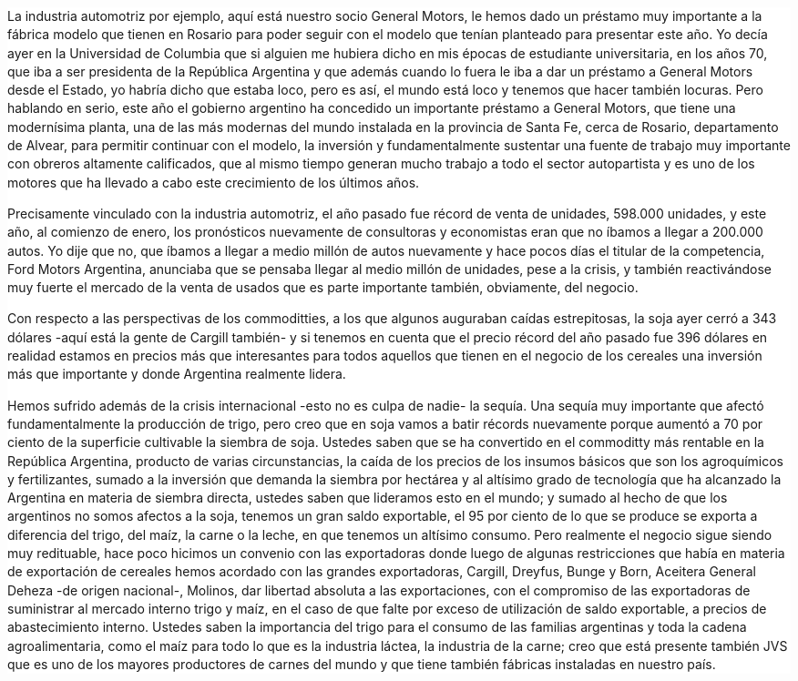 La industria automotriz por ejemplo, aquí está nuestro socio General
Motors, le hemos dado un préstamo muy importante a la fábrica modelo que
tienen en Rosario para poder seguir con el modelo que tenían planteado
para presentar este año. Yo decía ayer en la Universidad de Columbia que
si alguien me hubiera dicho en mis épocas de estudiante universitaria,
en los años 70, que iba a ser presidenta de la República Argentina y que
además cuando lo fuera le iba a dar un préstamo a General Motors desde
el Estado, yo habría dicho que estaba loco, pero es así, el mundo está
loco y tenemos que hacer también locuras. Pero hablando en serio, este
año el gobierno argentino ha concedido un importante préstamo a General
Motors, que tiene una modernísima planta, una de las más modernas del
mundo instalada en la provincia de Santa Fe, cerca de Rosario,
departamento de Alvear, para permitir continuar con el modelo, la
inversión y fundamentalmente sustentar una fuente de trabajo muy
importante con obreros altamente calificados, que al mismo tiempo
generan mucho trabajo a todo el sector autopartista y es uno de los
motores que ha llevado a cabo este crecimiento de los últimos años.

Precisamente vinculado con la industria automotriz, el año pasado fue
récord de venta de unidades, 598.000 unidades, y este año, al comienzo
de enero, los pronósticos nuevamente de consultoras y economistas eran
que no íbamos a llegar a 200.000 autos. Yo dije que no, que íbamos a
llegar a medio millón de autos nuevamente y hace pocos días el titular
de la competencia, Ford Motors Argentina, anunciaba que se pensaba
llegar al medio millón de unidades, pese a la crisis, y también
reactivándose muy fuerte el mercado de la venta de usados que es parte
importante también, obviamente, del negocio.

Con respecto a las perspectivas de los commoditties, a los que algunos
auguraban caídas estrepitosas, la soja ayer cerró a 343 dólares -aquí
está la gente de Cargill también- y si tenemos en cuenta que el precio
récord del año pasado fue 396 dólares en realidad estamos en precios más
que interesantes para todos aquellos que tienen en el negocio de los
cereales una inversión más que importante y donde Argentina realmente
lidera.

Hemos sufrido además de la crisis internacional -esto no es culpa de
nadie- la sequía. Una sequía muy importante que afectó fundamentalmente
la producción de trigo, pero creo que en soja vamos a batir récords
nuevamente porque aumentó a 70 por ciento de la superficie cultivable la
siembra de soja. Ustedes saben que se ha convertido en el commoditty más
rentable en la República Argentina, producto de varias circunstancias,
la caída de los precios de los insumos básicos que son los agroquímicos
y fertilizantes, sumado a la inversión que demanda la siembra por
hectárea y al altísimo grado de tecnología que ha alcanzado la Argentina
en materia de siembra directa, ustedes saben que lideramos esto en el
mundo; y sumado al hecho de que los argentinos no somos afectos a la
soja, tenemos un gran saldo exportable, el 95 por ciento de lo que se
produce se exporta a diferencia del trigo, del maíz, la carne o la
leche, en que tenemos un altísimo consumo. Pero realmente el negocio
sigue siendo muy redituable, hace poco hicimos un convenio con las
exportadoras donde luego de algunas restricciones que había en materia
de exportación de cereales hemos acordado con las grandes exportadoras,
Cargill, Dreyfus, Bunge y Born, Aceitera General Deheza -de origen
nacional-, Molinos, dar libertad absoluta a las exportaciones, con el
compromiso de las exportadoras de suministrar al mercado interno trigo y
maíz, en el caso de que falte por exceso de utilización de saldo
exportable, a precios de abastecimiento interno. Ustedes saben la
importancia del trigo para el consumo de las familias argentinas y toda
la cadena agroalimentaria, como el maíz para todo lo que es la industria
láctea, la industria de la carne; creo que está presente también JVS que
es uno de los mayores productores de carnes del mundo y que tiene
también fábricas instaladas en nuestro país.

